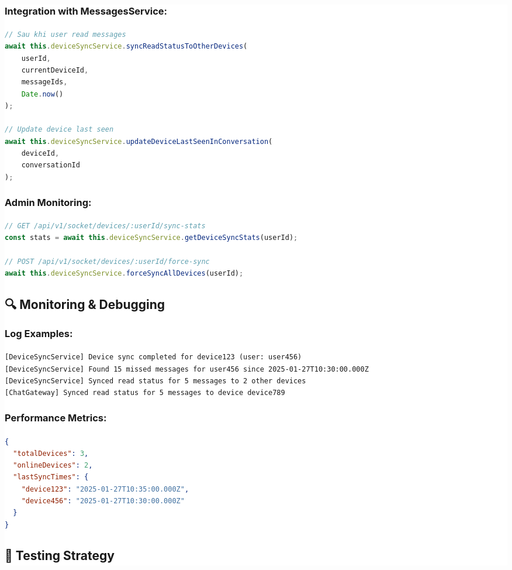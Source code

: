 ### **Integration with MessagesService:**
```typescript
// Sau khi user read messages
await this.deviceSyncService.syncReadStatusToOtherDevices(
    userId,
    currentDeviceId,
    messageIds,
    Date.now()
);

// Update device last seen
await this.deviceSyncService.updateDeviceLastSeenInConversation(
    deviceId,
    conversationId
);
```

### **Admin Monitoring:**
```typescript
// GET /api/v1/socket/devices/:userId/sync-stats
const stats = await this.deviceSyncService.getDeviceSyncStats(userId);

// POST /api/v1/socket/devices/:userId/force-sync
await this.deviceSyncService.forceSyncAllDevices(userId);
```

## 🔍 Monitoring & Debugging

### **Log Examples:**
```log
[DeviceSyncService] Device sync completed for device123 (user: user456)
[DeviceSyncService] Found 15 missed messages for user456 since 2025-01-27T10:30:00.000Z
[DeviceSyncService] Synced read status for 5 messages to 2 other devices
[ChatGateway] Synced read status for 5 messages to device device789
```

### **Performance Metrics:**
```json
{
  "totalDevices": 3,
  "onlineDevices": 2,
  "lastSyncTimes": {
    "device123": "2025-01-27T10:35:00.000Z",
    "device456": "2025-01-27T10:30:00.000Z"
  }
}
```

## 🧪 Testing Strategy

